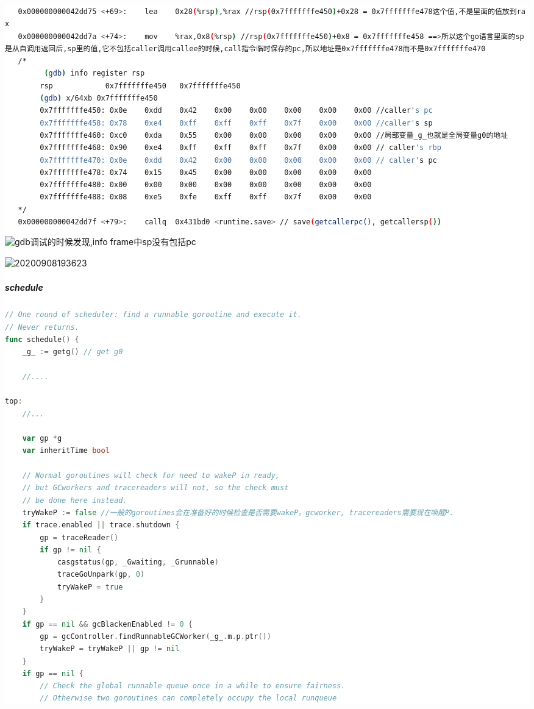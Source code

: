```sh
   0x000000000042dd75 <+69>:	lea    0x28(%rsp),%rax //rsp(0x7fffffffe450)+0x28 = 0x7fffffffe478这个值,不是里面的值放到rax
   0x000000000042dd7a <+74>:	mov    %rax,0x8(%rsp) //rsp(0x7fffffffe450)+0x8 = 0x7fffffffe458 ==>所以这个go语言里面的sp是从自调用返回后,sp里的值,它不包括caller调用callee的时候,call指令临时保存的pc,所以地址是0x7fffffffe478而不是0x7fffffffe470
   /*
		 (gdb) info register rsp
		rsp            0x7fffffffe450	0x7fffffffe450
		(gdb) x/64xb 0x7fffffffe450
		0x7fffffffe450:	0x0e	0xdd	0x42	0x00	0x00	0x00	0x00	0x00 //caller's pc
		0x7fffffffe458:	0x78	0xe4	0xff	0xff	0xff	0x7f	0x00	0x00 //caller's sp
		0x7fffffffe460:	0xc0	0xda	0x55	0x00	0x00	0x00	0x00	0x00 //局部变量_g_也就是全局变量g0的地址
		0x7fffffffe468:	0x90	0xe4	0xff	0xff	0xff	0x7f	0x00	0x00 // caller's rbp
		0x7fffffffe470:	0x0e	0xdd	0x42	0x00	0x00	0x00	0x00	0x00 // caller's pc
		0x7fffffffe478:	0x74	0x15	0x45	0x00	0x00	0x00	0x00	0x00
		0x7fffffffe480:	0x00	0x00	0x00	0x00	0x00	0x00	0x00	0x00
		0x7fffffffe488:	0x08	0xe5	0xfe	0xff	0xff	0x7f	0x00	0x00 
   */
   0x000000000042dd7f <+79>:	callq  0x431bd0 <runtime.save> // save(getcallerpc(), getcallersp())
```

![gdb调试的时候发现,info frame中sp没有包括pc](https://raw.githubusercontent.com/zput/myPicLib/master/zput.github.io/20200908170921.png)

![20200908193623](https://raw.githubusercontent.com/zput/myPicLib/master/zput.github.io/20200908193623.png)


#####  schedule

```go
// One round of scheduler: find a runnable goroutine and execute it.
// Never returns.
func schedule() {
	_g_ := getg() // get g0

	//....

top:
	//...

	var gp *g
	var inheritTime bool

	// Normal goroutines will check for need to wakeP in ready,
	// but GCworkers and tracereaders will not, so the check must
	// be done here instead.
	tryWakeP := false //一般的goroutines会在准备好的时候检查是否需要wakeP。gcworker, tracereaders需要现在唤醒P.
	if trace.enabled || trace.shutdown {
		gp = traceReader()
		if gp != nil {
			casgstatus(gp, _Gwaiting, _Grunnable)
			traceGoUnpark(gp, 0)
			tryWakeP = true
		}
	}
	if gp == nil && gcBlackenEnabled != 0 {
		gp = gcController.findRunnableGCWorker(_g_.m.p.ptr())
		tryWakeP = tryWakeP || gp != nil
	}
	if gp == nil {
		// Check the global runnable queue once in a while to ensure fairness.
		// Otherwise two goroutines can completely occupy the local runqueue
```